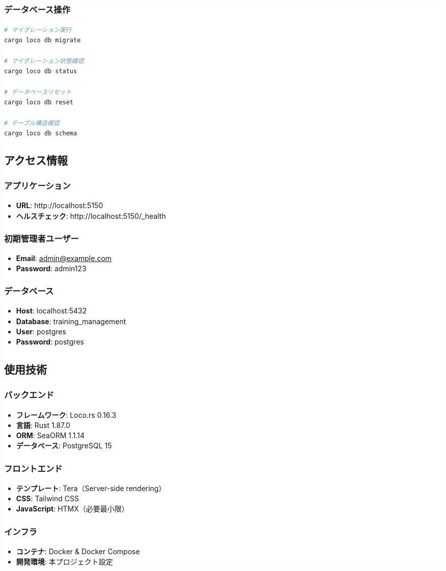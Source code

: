 ### データベース操作

```bash
# マイグレーション実行
cargo loco db migrate

# マイグレーション状態確認
cargo loco db status

# データベースリセット
cargo loco db reset

# テーブル構造確認
cargo loco db schema
```

## アクセス情報

### アプリケーション
- **URL**: http://localhost:5150
- **ヘルスチェック**: http://localhost:5150/_health

### 初期管理者ユーザー
- **Email**: admin@example.com
- **Password**: admin123

### データベース
- **Host**: localhost:5432
- **Database**: training_management
- **User**: postgres
- **Password**: postgres

## 使用技術

### バックエンド
- **フレームワーク**: Loco.rs 0.16.3
- **言語**: Rust 1.87.0
- **ORM**: SeaORM 1.1.14
- **データベース**: PostgreSQL 15

### フロントエンド
- **テンプレート**: Tera（Server-side rendering）
- **CSS**: Tailwind CSS
- **JavaScript**: HTMX（必要最小限）

### インフラ
- **コンテナ**: Docker & Docker Compose
- **開発環境**: 本プロジェクト設定
